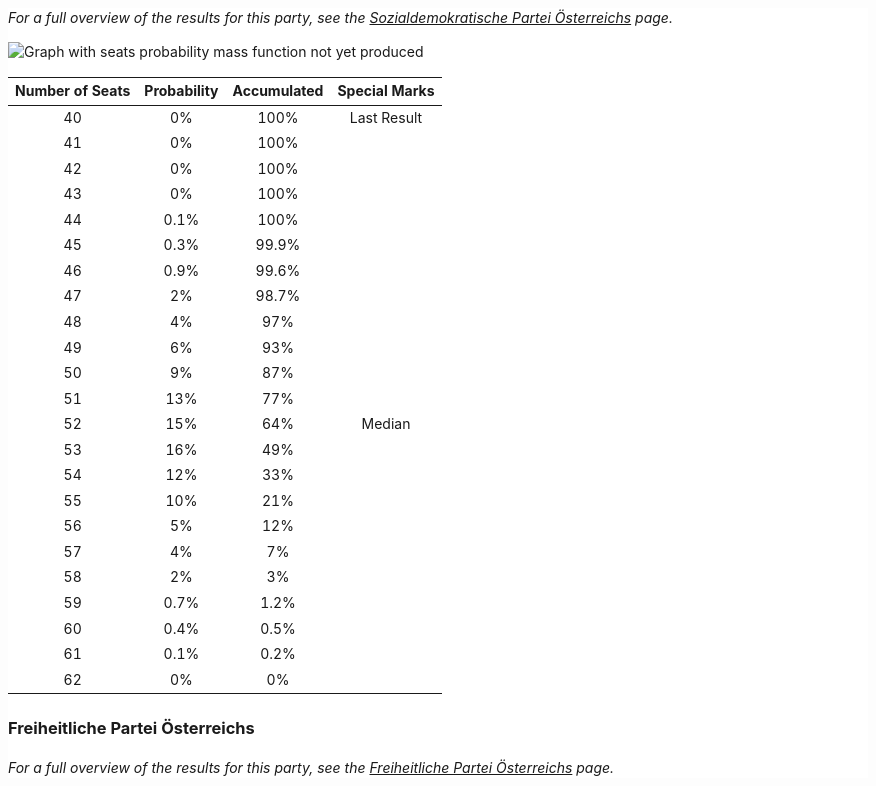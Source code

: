 *For a full overview of the results for this party, see the [Sozialdemokratische Partei Österreichs](party-sozialdemokratischeparteiösterreichs.html) page.*

![Graph with seats probability mass function not yet produced](2021-05-30-Market-seats-pmf-sozialdemokratischeparteiösterreichs.png "Seats Probability Mass Function")

| Number of Seats | Probability | Accumulated | Special Marks |
|:---------------:|:-----------:|:-----------:|:-------------:|
| 40 | 0% | 100% | Last Result |
| 41 | 0% | 100% |  |
| 42 | 0% | 100% |  |
| 43 | 0% | 100% |  |
| 44 | 0.1% | 100% |  |
| 45 | 0.3% | 99.9% |  |
| 46 | 0.9% | 99.6% |  |
| 47 | 2% | 98.7% |  |
| 48 | 4% | 97% |  |
| 49 | 6% | 93% |  |
| 50 | 9% | 87% |  |
| 51 | 13% | 77% |  |
| 52 | 15% | 64% | Median |
| 53 | 16% | 49% |  |
| 54 | 12% | 33% |  |
| 55 | 10% | 21% |  |
| 56 | 5% | 12% |  |
| 57 | 4% | 7% |  |
| 58 | 2% | 3% |  |
| 59 | 0.7% | 1.2% |  |
| 60 | 0.4% | 0.5% |  |
| 61 | 0.1% | 0.2% |  |
| 62 | 0% | 0% |  |

### Freiheitliche Partei Österreichs

*For a full overview of the results for this party, see the [Freiheitliche Partei Österreichs](party-freiheitlicheparteiösterreichs.html) page.*
